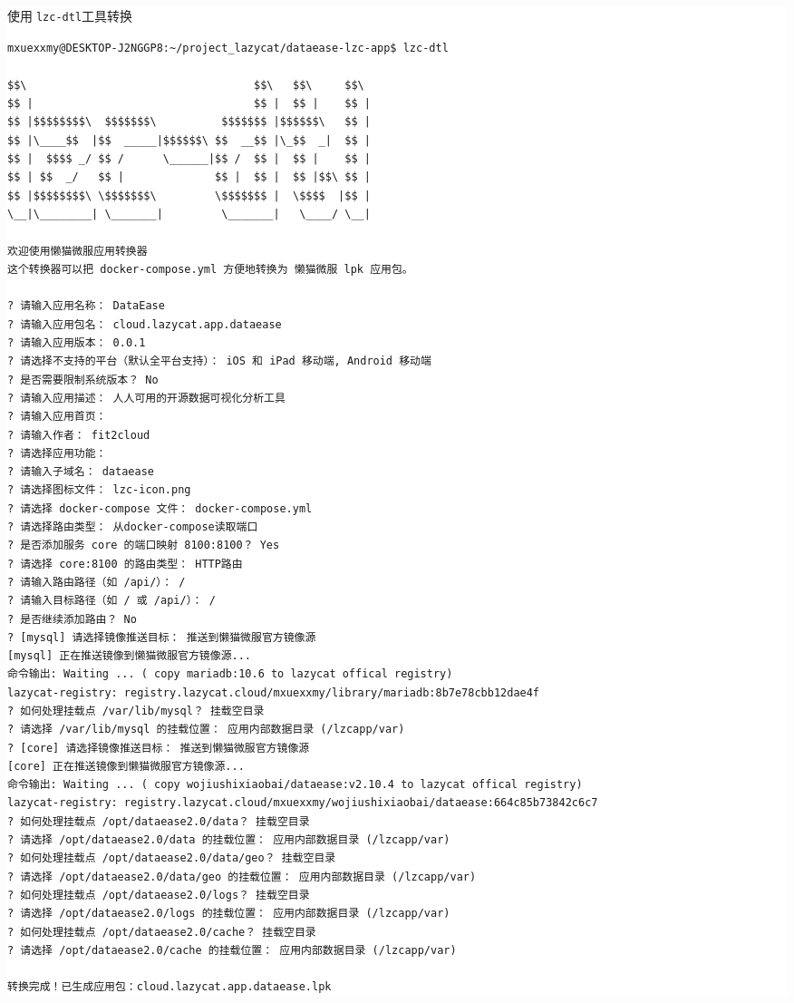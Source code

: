

使用 `lzc-dtl`工具转换

```shell
mxuexxmy@DESKTOP-J2NGGP8:~/project_lazycat/dataease-lzc-app$ lzc-dtl

$$\                                   $$\   $$\     $$\
$$ |                                  $$ |  $$ |    $$ |
$$ |$$$$$$$$\  $$$$$$$\          $$$$$$$ |$$$$$$\   $$ |
$$ |\____$$  |$$  _____|$$$$$$\ $$  __$$ |\_$$  _|  $$ |
$$ |  $$$$ _/ $$ /      \______|$$ /  $$ |  $$ |    $$ |
$$ | $$  _/   $$ |              $$ |  $$ |  $$ |$$\ $$ |
$$ |$$$$$$$$\ \$$$$$$$\         \$$$$$$$ |  \$$$$  |$$ |
\__|\________| \_______|         \_______|   \____/ \__|

欢迎使用懒猫微服应用转换器
这个转换器可以把 docker-compose.yml 方便地转换为 懒猫微服 lpk 应用包。

? 请输入应用名称： DataEase
? 请输入应用包名： cloud.lazycat.app.dataease
? 请输入应用版本： 0.0.1
? 请选择不支持的平台（默认全平台支持）： iOS 和 iPad 移动端, Android 移动端
? 是否需要限制系统版本？ No
? 请输入应用描述： 人人可用的开源数据可视化分析工具
? 请输入应用首页：
? 请输入作者： fit2cloud
? 请选择应用功能：
? 请输入子域名： dataease
? 请选择图标文件： lzc-icon.png
? 请选择 docker-compose 文件： docker-compose.yml
? 请选择路由类型： 从docker-compose读取端口
? 是否添加服务 core 的端口映射 8100:8100？ Yes
? 请选择 core:8100 的路由类型： HTTP路由
? 请输入路由路径（如 /api/）： /
? 请输入目标路径（如 / 或 /api/）： /
? 是否继续添加路由？ No
? [mysql] 请选择镜像推送目标： 推送到懒猫微服官方镜像源
[mysql] 正在推送镜像到懒猫微服官方镜像源...
命令输出: Waiting ... ( copy mariadb:10.6 to lazycat offical registry)
lazycat-registry: registry.lazycat.cloud/mxuexxmy/library/mariadb:8b7e78cbb12dae4f
? 如何处理挂载点 /var/lib/mysql？ 挂载空目录
? 请选择 /var/lib/mysql 的挂载位置： 应用内部数据目录 (/lzcapp/var)
? [core] 请选择镜像推送目标： 推送到懒猫微服官方镜像源
[core] 正在推送镜像到懒猫微服官方镜像源...
命令输出: Waiting ... ( copy wojiushixiaobai/dataease:v2.10.4 to lazycat offical registry)
lazycat-registry: registry.lazycat.cloud/mxuexxmy/wojiushixiaobai/dataease:664c85b73842c6c7
? 如何处理挂载点 /opt/dataease2.0/data？ 挂载空目录
? 请选择 /opt/dataease2.0/data 的挂载位置： 应用内部数据目录 (/lzcapp/var)
? 如何处理挂载点 /opt/dataease2.0/data/geo？ 挂载空目录
? 请选择 /opt/dataease2.0/data/geo 的挂载位置： 应用内部数据目录 (/lzcapp/var)
? 如何处理挂载点 /opt/dataease2.0/logs？ 挂载空目录
? 请选择 /opt/dataease2.0/logs 的挂载位置： 应用内部数据目录 (/lzcapp/var)
? 如何处理挂载点 /opt/dataease2.0/cache？ 挂载空目录
? 请选择 /opt/dataease2.0/cache 的挂载位置： 应用内部数据目录 (/lzcapp/var)

转换完成！已生成应用包：cloud.lazycat.app.dataease.lpk
```
